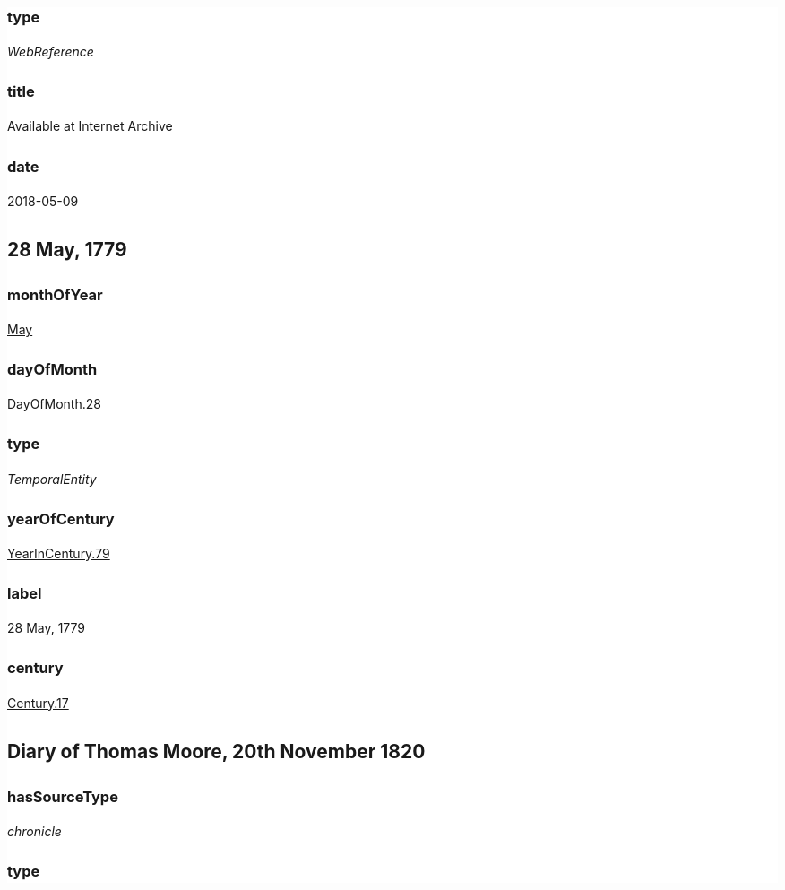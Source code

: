 ### type


*WebReference*

### title


Available at Internet Archive

### date


2018-05-09

## 28 May, 1779

### monthOfYear


[May](#May)

### dayOfMonth


[DayOfMonth.28](#DayOfMonth.28)

### type


*TemporalEntity*

### yearOfCentury


[YearInCentury.79](#YearInCentury.79)

### label


28 May, 1779

### century


[Century.17](#Century.17)

## Diary of Thomas Moore, 20th November 1820

### hasSourceType


*chronicle*

### type
